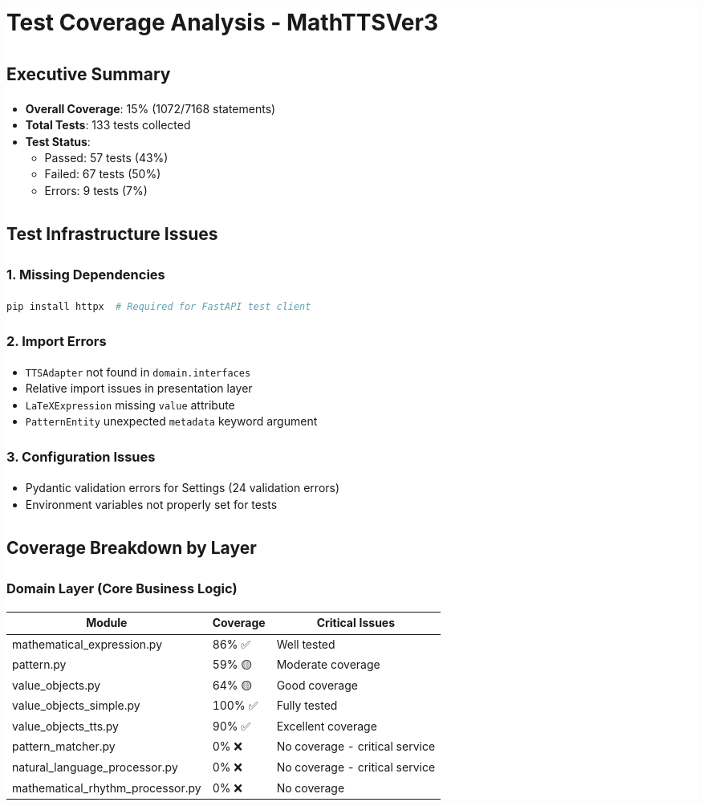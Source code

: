 # Test Coverage Analysis - MathTTSVer3

## Executive Summary

- **Overall Coverage**: 15% (1072/7168 statements)
- **Total Tests**: 133 tests collected
- **Test Status**: 
  - Passed: 57 tests (43%)
  - Failed: 67 tests (50%)
  - Errors: 9 tests (7%)

## Test Infrastructure Issues

### 1. Missing Dependencies
```bash
pip install httpx  # Required for FastAPI test client
```

### 2. Import Errors
- `TTSAdapter` not found in `domain.interfaces`
- Relative import issues in presentation layer
- `LaTeXExpression` missing `value` attribute
- `PatternEntity` unexpected `metadata` keyword argument

### 3. Configuration Issues
- Pydantic validation errors for Settings (24 validation errors)
- Environment variables not properly set for tests

## Coverage Breakdown by Layer

### Domain Layer (Core Business Logic)
| Module | Coverage | Critical Issues |
|--------|----------|-----------------|
| mathematical_expression.py | 86% ✅ | Well tested |
| pattern.py | 59% 🟡 | Moderate coverage |
| value_objects.py | 64% 🟡 | Good coverage |
| value_objects_simple.py | 100% ✅ | Fully tested |
| value_objects_tts.py | 90% ✅ | Excellent coverage |
| pattern_matcher.py | 0% ❌ | No coverage - critical service |
| natural_language_processor.py | 0% ❌ | No coverage - critical service |
| mathematical_rhythm_processor.py | 0% ❌ | No coverage |
